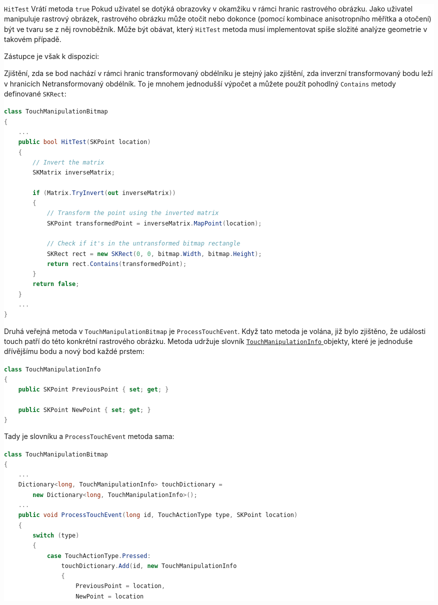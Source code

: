 `HitTest` Vrátí metoda `true` Pokud uživatel se dotýká obrazovky v okamžiku v rámci hranic rastrového obrázku. Jako uživatel manipuluje rastrový obrázek, rastrového obrázku může otočit nebo dokonce (pomocí kombinace anisotropního měřítka a otočení) být ve tvaru se z něj rovnoběžník. Může být obávat, který `HitTest` metoda musí implementovat spíše složité analýze geometrie v takovém případě.

Zástupce je však k dispozici:

Zjištění, zda se bod nachází v rámci hranic transformovaný obdélníku je stejný jako zjištění, zda inverzní transformovaný bodu leží v hranicích Netransformovaný obdélník. To je mnohem jednodušší výpočet a můžete použít pohodlný `Contains` metody definované `SKRect`:

```csharp
class TouchManipulationBitmap
{
    ...
    public bool HitTest(SKPoint location)
    {
        // Invert the matrix
        SKMatrix inverseMatrix;

        if (Matrix.TryInvert(out inverseMatrix))
        {
            // Transform the point using the inverted matrix
            SKPoint transformedPoint = inverseMatrix.MapPoint(location);

            // Check if it's in the untransformed bitmap rectangle
            SKRect rect = new SKRect(0, 0, bitmap.Width, bitmap.Height);
            return rect.Contains(transformedPoint);
        }
        return false;
    }
    ...
}
```

Druhá veřejná metoda v `TouchManipulationBitmap` je `ProcessTouchEvent`. Když tato metoda je volána, již bylo zjištěno, že události touch patří do této konkrétní rastrového obrázku. Metoda udržuje slovník [ `TouchManipulationInfo` ](https://github.com/xamarin/xamarin-forms-samples/blob/master/SkiaSharpForms/Demos/Demos/SkiaSharpFormsDemos/Transforms/TouchManipulationInfo.cs) objekty, které je jednoduše dřívějšímu bodu a nový bod každé prstem:

```csharp
class TouchManipulationInfo
{
    public SKPoint PreviousPoint { set; get; }

    public SKPoint NewPoint { set; get; }
}
```

Tady je slovníku a `ProcessTouchEvent` metoda sama:

```csharp
class TouchManipulationBitmap
{
    ...
    Dictionary<long, TouchManipulationInfo> touchDictionary =
        new Dictionary<long, TouchManipulationInfo>();
    ...
    public void ProcessTouchEvent(long id, TouchActionType type, SKPoint location)
    {
        switch (type)
        {
            case TouchActionType.Pressed:
                touchDictionary.Add(id, new TouchManipulationInfo
                {
                    PreviousPoint = location,
                    NewPoint = location
```